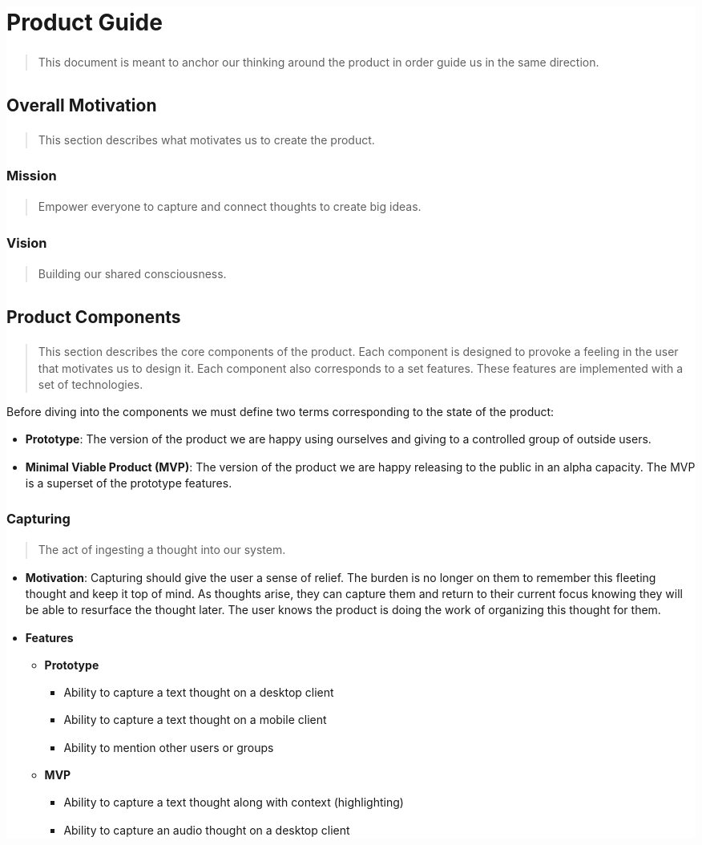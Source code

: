 # Product Guide

> This document is meant to anchor our thinking around the product in order guide us in the same direction.

## Overall Motivation

> This section describes what motivates us to create the product.

### Mission

> Empower everyone to capture and connect thoughts to create big ideas.

### Vision

> Building our shared consciousness.

## Product Components

> This section describes the core components of the product. Each component is designed to provoke a feeling in the user that motivates us to design it. Each component also corresponds to a set features. These features are implemented with a set of technologies.

Before diving into the components we must define two terms corresponding to the state of the product:

* **Prototype**: The version of the product we are happy using ourselves and giving to a controlled group of outside users.

* **Minimal Viable Product (MVP)**: The version of the product we are happy releasing to the public in an alpha capacity. The MVP is a superset of the prototype features.

### Capturing

> The act of ingesting a thought into our system.

* **Motivation**: Capturing should give the user a sense of relief. The burden is no longer on them to remember this fleeting thought and keep it top of mind. As thoughts arise, they can capture them and return to their current focus knowing they will be able to resurface the thought later. The user knows the product is doing the work of organizing this thought for them.

* **Features**

  * **Prototype**

    * Ability to capture a text thought on a desktop client

    * Ability to capture a text thought on a mobile client

    * Ability to mention other users or groups

  * **MVP**

    * Ability to capture a text thought along with context (highlighting)

    * Ability to capture an audio thought on a desktop client

